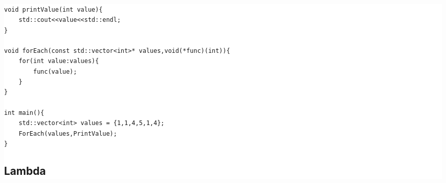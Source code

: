 ```
void printValue(int value){
    std::cout<<value<<std::endl;
}

void forEach(const std::vector<int>* values,void(*func)(int)){
    for(int value:values){
        func(value);
    }
}

int main(){
    std::vector<int> values = {1,1,4,5,1,4};
    ForEach(values,PrintValue);
}
```

## Lambda
